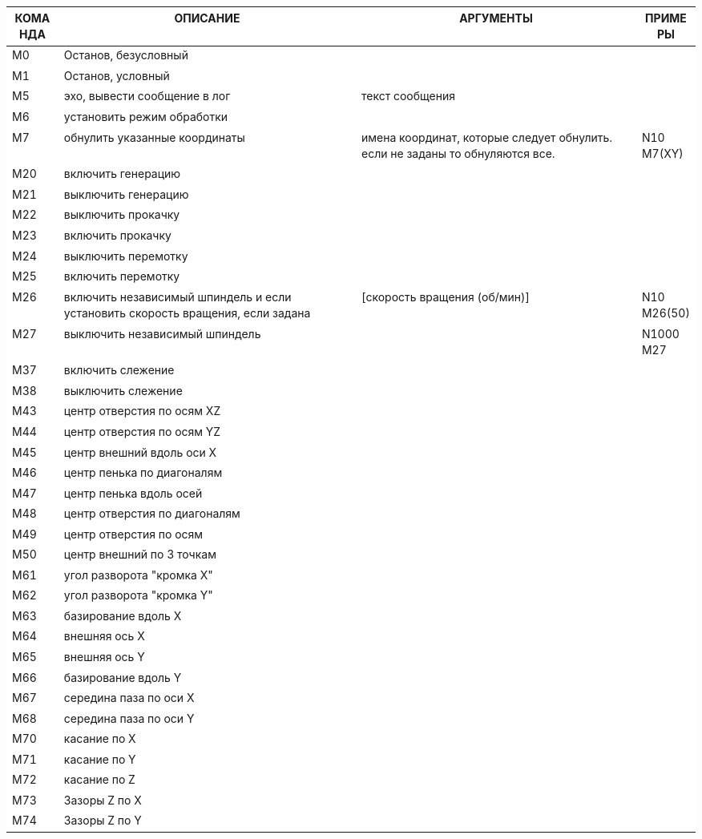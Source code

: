 | КОМАНДА | ОПИСАНИЕ | АРГУМЕНТЫ | ПРИМЕРЫ |
|---------|----------|-----------|---------|
| M0	 | 	Останов, безусловный 	 | 	 	 |	 	|
| M1	 | 	Останов, условный	 | 	 	 |	 	|
| M5	 | 	эхо, вывести сообщение в лог	 | 	текст сообщения	 |	 	|
| M6	 | 	установить режим обработки	 | 	 	 |	 	|
| M7	 | 	обнулить указанные координаты	 | 	имена координат, которые следует обнулить. если не заданы то обнуляются все.	 |	N10 M7(XY)	|
| M20	 | 	включить генерацию	 | 	 	 |	 	|
| M21	 | 	выключить генерацию	 | 	 	 |	 	|
| M22	 | 	выключить прокачку	 | 	 	 |	 	|
| M23	 | 	включить прокачку	 | 	 	 |	 	|
| M24	 | 	выключить перемотку	 | 	 	 |	 	|
| M25	 | 	включить перемотку	 | 	 	 |	 	|
| M26	 | 		включить независимый шпиндель и если установить скорость вращения, если задана	 | 	[скорость вращения (об/мин)]	 |	N10 M26(50)	|
| M27	 | 		выключить независимый шпиндель	 | 	 	 |	N1000 M27	|
| M37	 | 	включить слежение	 | 	 	 |	 	|
| M38	 | 	выключить слежение	 | 	 	 |	 	|
| M43	 | 	центр отверстия по осям  XZ	 | 	 	 |	 	|
| M44	 | 	центр отверстия по осям  YZ	 | 	 	 |	 	|
| M45	 | 	центр внешний вдоль оси X	 | 	 	 |	 	|
| M46	 | 	центр пенька по диагоналям	 | 	 	 |	 	|
| M47	 | 	центр пенька вдоль осей	 | 	 	 |	 	|
| M48	 | 	центр отверстия по диагоналям	 | 	 	 |	 	|
| M49	 | 	центр отверстия по осям	 | 	 	 |	 	|
| M50	 | 	центр внешний по 3 точкам	 | 	 	 |	 	|
| M61	 | 	угол разворота "кромка X"	 | 	 	 |	 	|
| M62	 | 	угол разворота "кромка Y"	 | 	 	 |	 	|
| M63	 | 	базирование вдоль X	 | 	 	 |	 	|
| M64	 | 	внешняя ось X	 | 	 	 |	 	|
| M65	 | 	внешняя ось Y	 | 	 	 |	 	|
| M66	 | 	базирование вдоль Y	 | 	 	 |	 	|
| M67	 | 	середина паза по оси X	 | 	 	 |	 	|
| M68	 | 	середина паза по оси Y	 | 	 	 |	 	|
| M70	 | 	касание по X	 | 	 	 |	 	|
| M71	 | 	касание по Y	 | 	 	 |	 	|
| M72	 | 	касание по Z	 | 	 	 |	 	|
| M73	 | 	Зазоры Z по X	 | 	 	 |	 	|
| M74	 | 	Зазоры Z по Y	 | 	 	 |	 	|